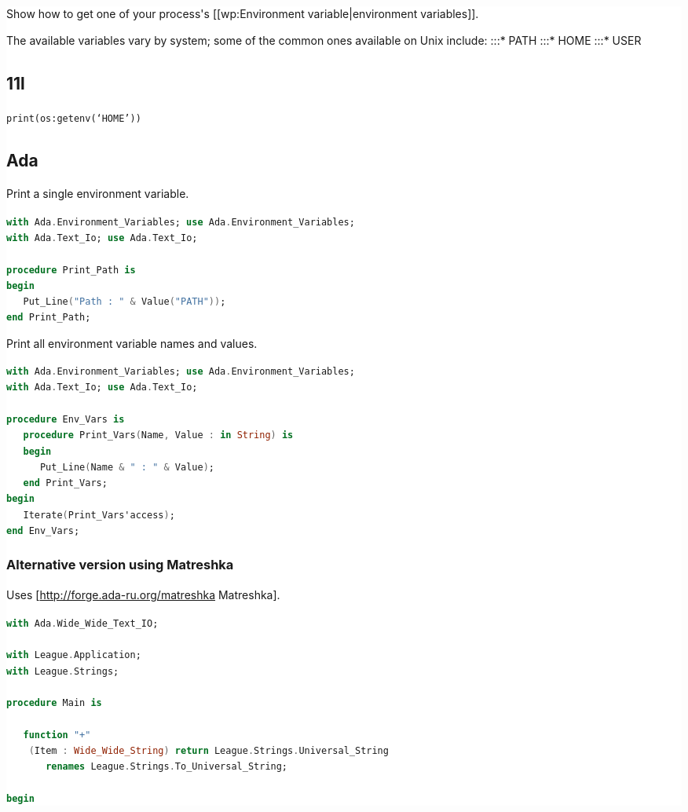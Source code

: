 Show how to get one of your process's [[wp:Environment variable|environment variables]].

The available variables vary by system;   some of the common ones available on Unix include:
:::*   PATH
:::*   HOME
:::*   USER





## 11l


```11l
print(os:getenv(‘HOME’))
```



## Ada

Print a single environment variable.

```ada
with Ada.Environment_Variables; use Ada.Environment_Variables;
with Ada.Text_Io; use Ada.Text_Io;

procedure Print_Path is
begin
   Put_Line("Path : " & Value("PATH"));
end Print_Path;
```

Print all environment variable names and values.

```ada
with Ada.Environment_Variables; use Ada.Environment_Variables;
with Ada.Text_Io; use Ada.Text_Io;

procedure Env_Vars is
   procedure Print_Vars(Name, Value : in String) is
   begin
      Put_Line(Name & " : " & Value);
   end Print_Vars;
begin
   Iterate(Print_Vars'access);
end Env_Vars;
```




###  Alternative version using Matreshka


Uses [http://forge.ada-ru.org/matreshka Matreshka].


```Ada
with Ada.Wide_Wide_Text_IO;

with League.Application;
with League.Strings;

procedure Main is

   function "+"
    (Item : Wide_Wide_String) return League.Strings.Universal_String
       renames League.Strings.To_Universal_String;

begin
```